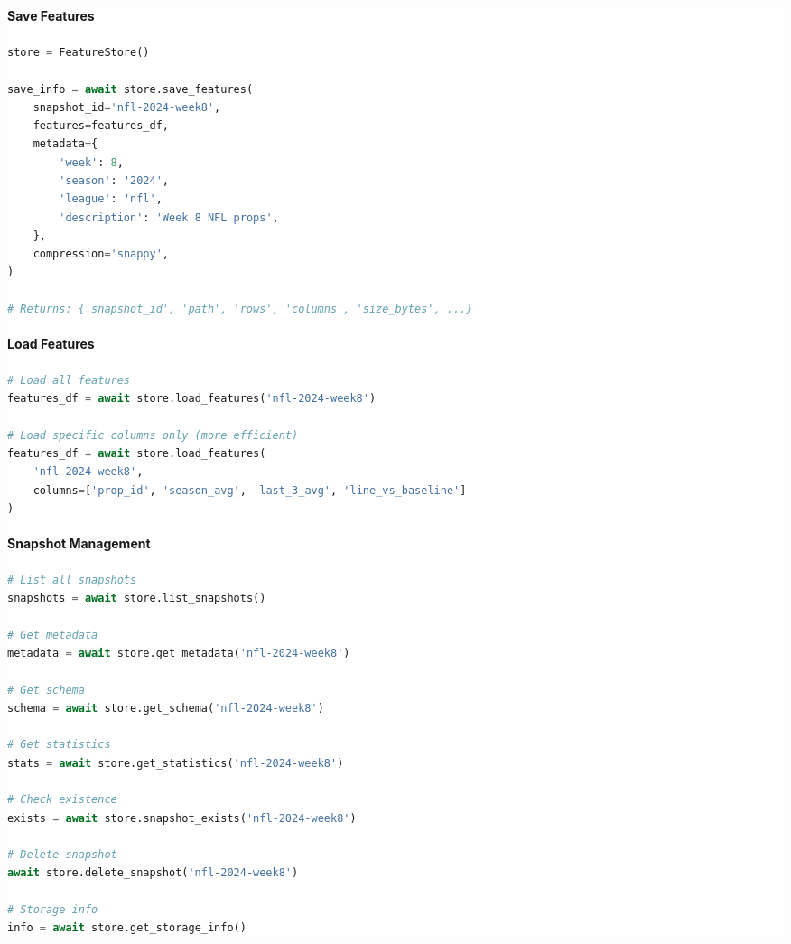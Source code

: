 #### Save Features

```python
store = FeatureStore()

save_info = await store.save_features(
    snapshot_id='nfl-2024-week8',
    features=features_df,
    metadata={
        'week': 8,
        'season': '2024',
        'league': 'nfl',
        'description': 'Week 8 NFL props',
    },
    compression='snappy',
)

# Returns: {'snapshot_id', 'path', 'rows', 'columns', 'size_bytes', ...}
```

#### Load Features

```python
# Load all features
features_df = await store.load_features('nfl-2024-week8')

# Load specific columns only (more efficient)
features_df = await store.load_features(
    'nfl-2024-week8',
    columns=['prop_id', 'season_avg', 'last_3_avg', 'line_vs_baseline']
)
```

#### Snapshot Management

```python
# List all snapshots
snapshots = await store.list_snapshots()

# Get metadata
metadata = await store.get_metadata('nfl-2024-week8')

# Get schema
schema = await store.get_schema('nfl-2024-week8')

# Get statistics
stats = await store.get_statistics('nfl-2024-week8')

# Check existence
exists = await store.snapshot_exists('nfl-2024-week8')

# Delete snapshot
await store.delete_snapshot('nfl-2024-week8')

# Storage info
info = await store.get_storage_info()
```
